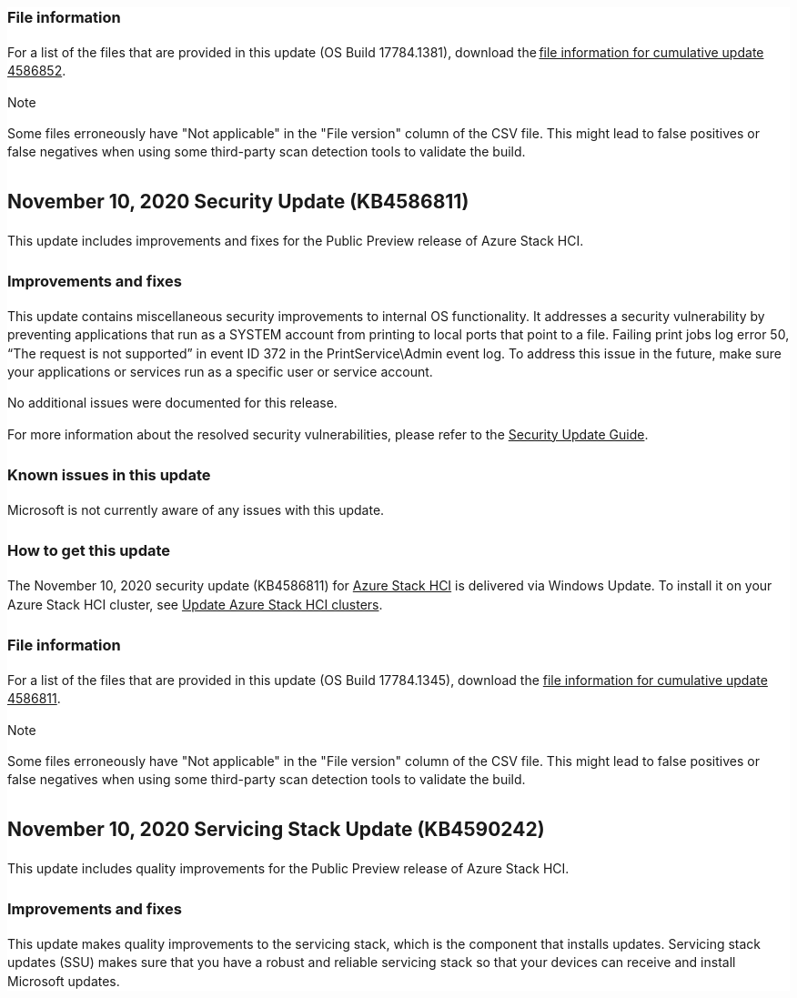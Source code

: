 ### File information
For a list of the files that are provided in this update (OS Build 17784.1381), download the [file information for cumulative update 4586852](https://download.microsoft.com/download/5/c/6/5c6f8c37-3e0b-4239-a6d9-9c709e18e869/4586852.csv).

   > [!NOTE]
   > Some files erroneously have "Not applicable" in the "File version" column of the CSV file. This might lead to false positives or false negatives when using some third-party scan detection tools to validate the build.

## November 10, 2020 Security Update (KB4586811)

This update includes improvements and fixes for the Public Preview release of Azure Stack HCI.

### Improvements and fixes
This update contains miscellaneous security improvements to internal OS functionality. It addresses a security vulnerability by preventing applications that run as a SYSTEM account from printing to local ports that point to a file. Failing print jobs log error 50, “The request is not supported” in event ID 372 in the PrintService\Admin event log. To address this issue in the future, make sure your applications or services run as a specific user or service account.

No additional issues were documented for this release.

For more information about the resolved security vulnerabilities, please refer to the [Security Update Guide](https://portal.msrc.microsoft.com/security-guidance).

### Known issues in this update
Microsoft is not currently aware of any issues with this update.

### How to get this update
The November 10, 2020 security update (KB4586811) for [Azure Stack HCI](https://azure.microsoft.com/products/azure-stack/hci/hci-download/) is delivered via Windows Update. To install it on your Azure Stack HCI cluster, see [Update Azure Stack HCI clusters](manage/update-cluster.md).

### File information
For a list of the files that are provided in this update (OS Build 17784.1345), download the [file information for cumulative update 4586811](https://download.microsoft.com/download/8/f/2/8f2ce4bb-e113-4abc-b3ff-f0f4c4c71403/4586811.csv).

   > [!NOTE]
   > Some files erroneously have "Not applicable" in the "File version" column of the CSV file. This might lead to false positives or false negatives when using some third-party scan detection tools to validate the build.

## November 10, 2020 Servicing Stack Update (KB4590242)

This update includes quality improvements for the Public Preview release of Azure Stack HCI.

### Improvements and fixes
This update makes quality improvements to the servicing stack, which is the component that installs updates. Servicing stack updates (SSU) makes sure that you have a robust and reliable servicing stack so that your devices can receive and install Microsoft updates.
